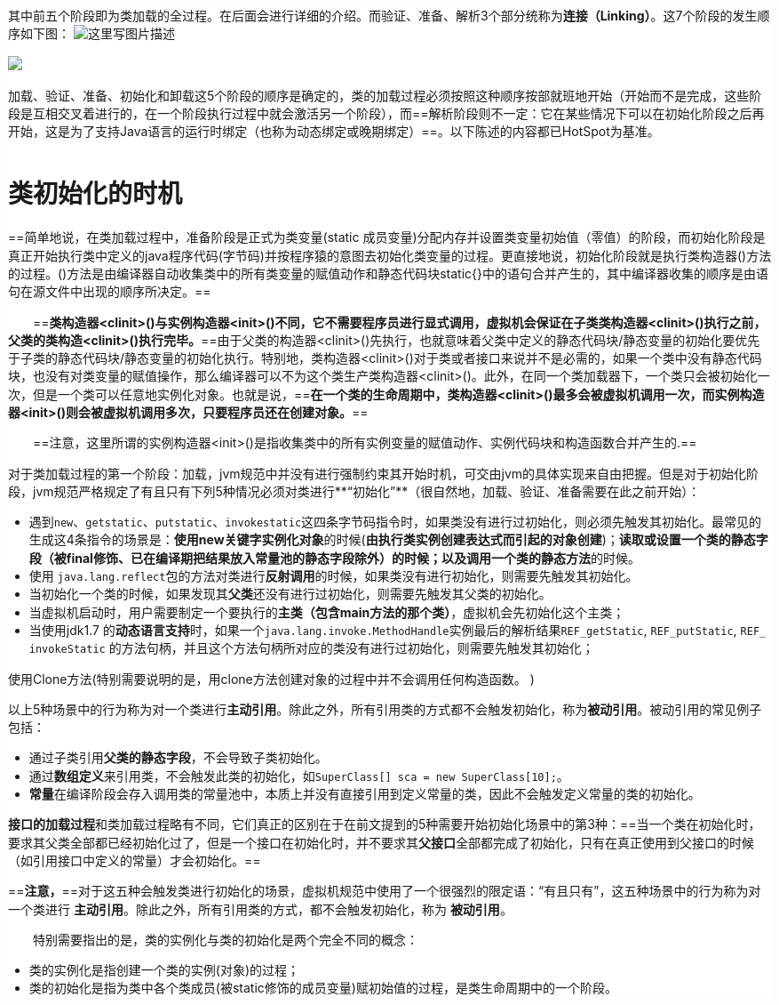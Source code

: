 其中前五个阶段即为类加载的全过程。在后面会进行详细的介绍。而验证、准备、解析3个部分统称为**连接（Linking）**。这7个阶段的发生顺序如下图： 
 ![这里写图片描述](assets/20160308184325593)

![](D:\workspace\Github\node\瑞秋\JVM\assets\d926d9a2.png)

 加载、验证、准备、初始化和卸载这5个阶段的顺序是确定的，类的加载过程必须按照这种顺序按部就班地开始（开始而不是完成，这些阶段是互相交叉着进行的，在一个阶段执行过程中就会激活另一个阶段），而==解析阶段则不一定：它在某些情况下可以在初始化阶段之后再开始，这是为了支持Java语言的运行时绑定（也称为动态绑定或晚期绑定）==。以下陈述的内容都已HotSpot为基准。

# 类初始化的时机

==简单地说，在类加载过程中，准备阶段是正式为类变量(static 成员变量)分配内存并设置类变量初始值（零值）的阶段，而初始化阶段是真正开始执行类中定义的java程序代码(字节码)并按程序猿的意图去初始化类变量的过程。更直接地说，初始化阶段就是执行类构造器<clinit>()方法的过程。<clinit>()方法是由编译器自动收集类中的所有类变量的赋值动作和静态代码块static{}中的语句合并产生的，其中编译器收集的顺序是由语句在源文件中出现的顺序所决定。==

　　==**类构造器\<clinit>()与实例构造器\<init>()不同，它不需要程序员进行显式调用，虚拟机会保证在子类类构造器\<clinit>()执行之前，父类的类构造\<clinit>()执行完毕。**==由于父类的构造器\<clinit>()先执行，也就意味着父类中定义的静态代码块/静态变量的初始化要优先于子类的静态代码块/静态变量的初始化执行。特别地，类构造器\<clinit>()对于类或者接口来说并不是必需的，如果一个类中没有静态代码块，也没有对类变量的赋值操作，那么编译器可以不为这个类生产类构造器\<clinit>()。此外，在同一个类加载器下，一个类只会被初始化一次，但是一个类可以任意地实例化对象。也就是说，==**在一个类的生命周期中，类构造器\<clinit>()最多会被虚拟机调用一次，而实例构造器\<init>()则会被虚拟机调用多次，只要程序员还在创建对象。**==

　　==注意，这里所谓的实例构造器\<init>()是指收集类中的所有实例变量的赋值动作、实例代码块和构造函数合并产生的.==



对于类加载过程的第一个阶段：加载，jvm规范中并没有进行强制约束其开始时机，可交由jvm的具体实现来自由把握。但是对于初始化阶段，jvm规范严格规定了有且只有下列5种情况必须对类进行**“初始化”**（很自然地，加载、验证、准备需要在此之前开始）：

- 遇到`new`、`getstatic`、`putstatic`、`invokestatic`这四条字节码指令时，如果类没有进行过初始化，则必须先触发其初始化。最常见的生成这4条指令的场景是：**使用new关键字实例化对象**的时候(**由执行类实例创建表达式而引起的对象创建**)；**读取或设置一个类的静态字段（被final修饰、已在编译期把结果放入常量池的静态字段除外）**的时候；以及**调用一个类的静态方法**的时候。
- 使用 `java.lang.reflect`包的方法对类进行**反射调用**的时候，如果类没有进行初始化，则需要先触发其初始化。
- 当初始化一个类的时候，如果发现其**父类**还没有进行过初始化，则需要先触发其父类的初始化。
- 当虚拟机启动时，用户需要制定一个要执行的**主类（包含main方法的那个类）**，虚拟机会先初始化这个主类；
- 当使用jdk1.7 的**动态语言支持**时，如果一个`java.lang.invoke.MethodHandle`实例最后的解析结果`REF_getStatic`, `REF_putStatic`, `REF_invokeStatic` 的方法句柄，并且这个方法句柄所对应的类没有进行过初始化，则需要先触发其初始化；

使用Clone方法(特别需要说明的是，用clone方法创建对象的过程中并不会调用任何构造函数。 )



以上5种场景中的行为称为对一个类进行**主动引用**。除此之外，所有引用类的方式都不会触发初始化，称为**被动引用**。被动引用的常见例子包括：

- 通过子类引用**父类的静态字段**，不会导致子类初始化。
- 通过**数组定义**来引用类，不会触发此类的初始化，如`SuperClass[] sca = new SuperClass[10];`。
- **常量**在编译阶段会存入调用类的常量池中，本质上并没有直接引用到定义常量的类，因此不会触发定义常量的类的初始化。

**接口的加载过程**和类加载过程略有不同，它们真正的区别在于在前文提到的5种需要开始初始化场景中的第3种：==当一个类在初始化时，要求其父类全部都已经初始化过了，但是一个接口在初始化时，并不要求其**父接口**全部都完成了初始化，只有在真正使用到父接口的时候（如引用接口中定义的常量）才会初始化。==

==**注意，**==对于这五种会触发类进行初始化的场景，虚拟机规范中使用了一个很强烈的限定语：“有且只有”，这五种场景中的行为称为对一个类进行 **主动引用**。除此之外，所有引用类的方式，都不会触发初始化，称为 **被动引用**。

　　特别需要指出的是，类的实例化与类的初始化是两个完全不同的概念：

- 类的实例化是指创建一个类的实例(对象)的过程；
- 类的初始化是指为类中各个类成员(被static修饰的成员变量)赋初始值的过程，是类生命周期中的一个阶段。
